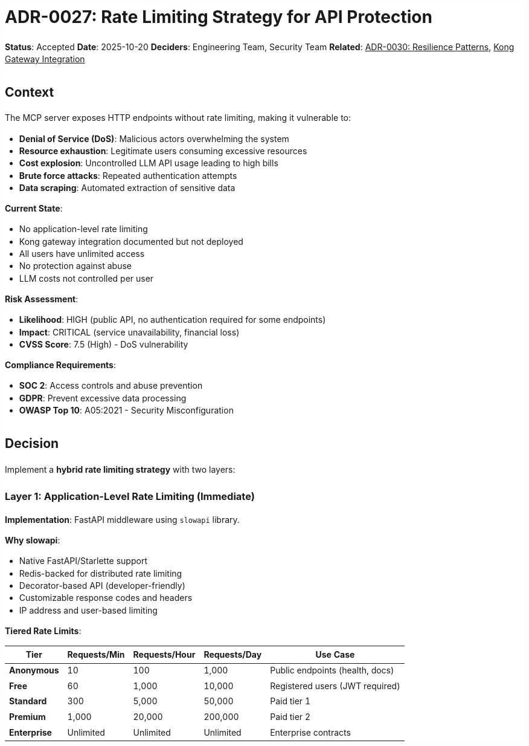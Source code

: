 # ADR-0027: Rate Limiting Strategy for API Protection

**Status**: Accepted
**Date**: 2025-10-20
**Deciders**: Engineering Team, Security Team
**Related**: [ADR-0030: Resilience Patterns](0030-resilience-patterns.md), [Kong Gateway Integration](../integrations/kong.md)

## Context

The MCP server exposes HTTP endpoints without rate limiting, making it vulnerable to:
- **Denial of Service (DoS)**: Malicious actors overwhelming the system
- **Resource exhaustion**: Legitimate users consuming excessive resources
- **Cost explosion**: Uncontrolled LLM API usage leading to high bills
- **Brute force attacks**: Repeated authentication attempts
- **Data scraping**: Automated extraction of sensitive data

**Current State**:
- No application-level rate limiting
- Kong gateway integration documented but not deployed
- All users have unlimited access
- No protection against abuse
- LLM costs not controlled per user

**Risk Assessment**:
- **Likelihood**: HIGH (public API, no authentication required for some endpoints)
- **Impact**: CRITICAL (service unavailability, financial loss)
- **CVSS Score**: 7.5 (High) - DoS vulnerability

**Compliance Requirements**:
- **SOC 2**: Access controls and abuse prevention
- **GDPR**: Prevent excessive data processing
- **OWASP Top 10**: A05:2021 - Security Misconfiguration

## Decision

Implement a **hybrid rate limiting strategy** with two layers:

### Layer 1: Application-Level Rate Limiting (Immediate)

**Implementation**: FastAPI middleware using `slowapi` library.

**Why slowapi**:
- Native FastAPI/Starlette support
- Redis-backed for distributed rate limiting
- Decorator-based API (developer-friendly)
- Customizable response codes and headers
- IP address and user-based limiting

**Tiered Rate Limits**:

| Tier | Requests/Min | Requests/Hour | Requests/Day | Use Case |
|------|--------------|---------------|--------------|----------|
| **Anonymous** | 10 | 100 | 1,000 | Public endpoints (health, docs) |
| **Free** | 60 | 1,000 | 10,000 | Registered users (JWT required) |
| **Standard** | 300 | 5,000 | 50,000 | Paid tier 1 |
| **Premium** | 1,000 | 20,000 | 200,000 | Paid tier 2 |
| **Enterprise** | Unlimited | Unlimited | Unlimited | Enterprise contracts |

